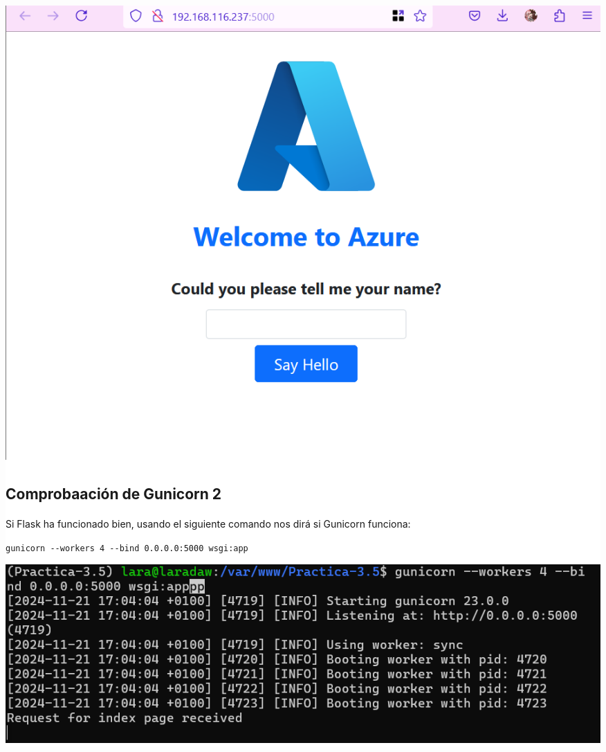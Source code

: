 ![Foto 30](../assets/images/practica%203.4/s30.png)

## Comprobaación de Gunicorn 2

Si Flask ha funcionado bien, usando el siguiente comando nos dirá si Gunicorn funciona:

`gunicorn --workers 4 --bind 0.0.0.0:5000 wsgi:app`

![Foto 31](../assets/images/practica%203.4/s31.png)
